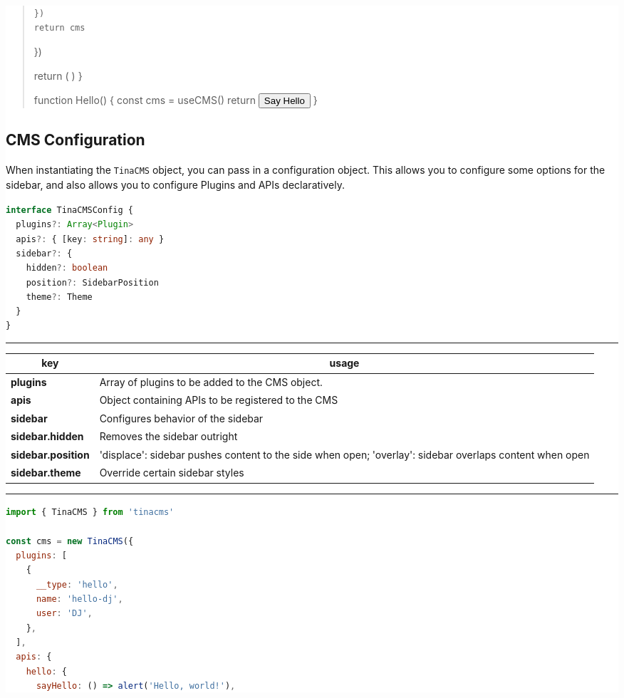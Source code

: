 >     })
>     return cms
>   })
>
>   return (
>     <Tina cms={cms}>
>       <Hello />
>     </Tina>
>   )
> }
>
> function Hello() {
>   const cms = useCMS()
>   return <button onClick={cms.api.hello.sayHello}>Say Hello</button>
> }
> ```

## CMS Configuration

When instantiating the `TinaCMS` object, you can pass in a configuration object. This allows you to configure some options for the sidebar, and also allows you to configure Plugins and APIs declaratively.

```typescript
interface TinaCMSConfig {
  plugins?: Array<Plugin>
  apis?: { [key: string]: any }
  sidebar?: {
    hidden?: boolean
    position?: SidebarPosition
    theme?: Theme
  }
}
```

---

| key                  | usage                                                                                                   |
| -------------------- | ------------------------------------------------------------------------------------------------------- |
| **plugins**          | Array of plugins to be added to the CMS object.                                                         |
| **apis**             | Object containing APIs to be registered to the CMS                                                      |
| **sidebar**          | Configures behavior of the sidebar                                                                      |
| **sidebar.hidden**   | Removes the sidebar outright                                                                            |
| **sidebar.position** | 'displace': sidebar pushes content to the side when open; 'overlay': sidebar overlaps content when open |
| **sidebar.theme**    | Override certain sidebar styles                                                                         |

---

```javascript
import { TinaCMS } from 'tinacms'

const cms = new TinaCMS({
  plugins: [
    {
      __type: 'hello',
      name: 'hello-dj',
      user: 'DJ',
    },
  ],
  apis: {
    hello: {
      sayHello: () => alert('Hello, world!'),
```